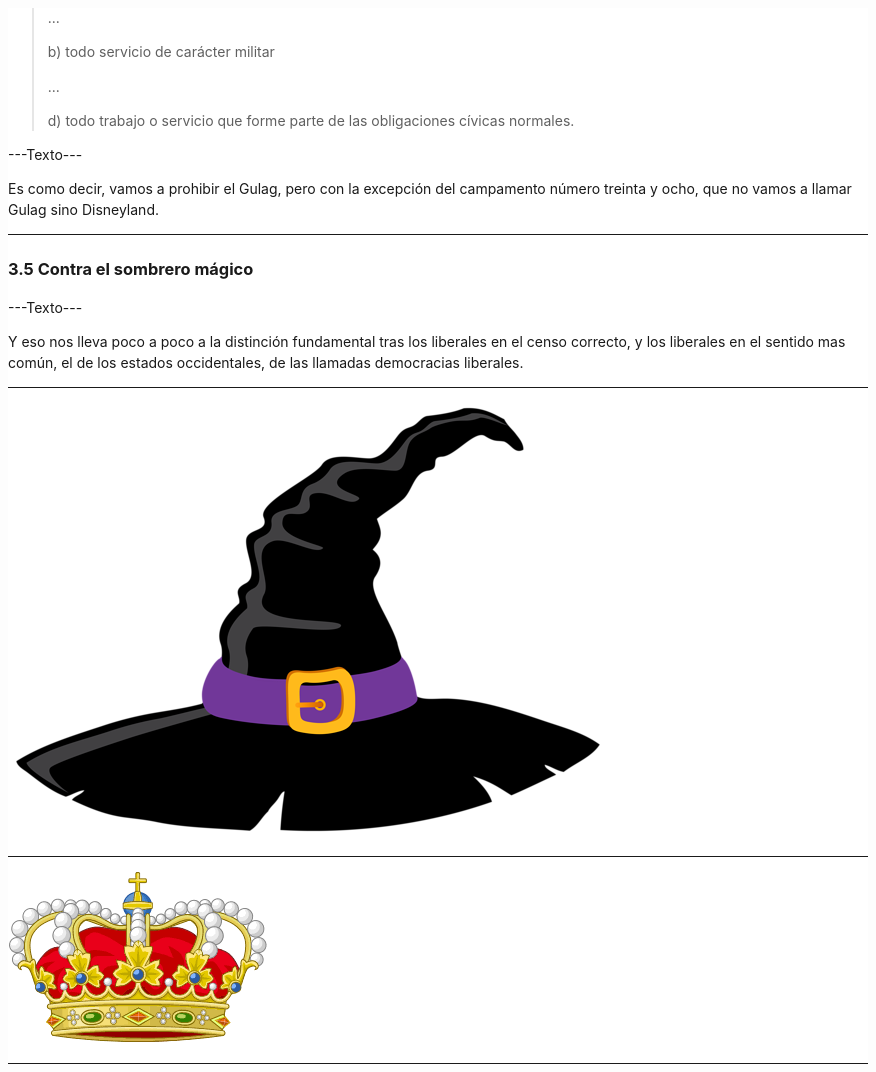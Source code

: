
> ...
>
> b) todo servicio de carácter militar
>
> ...
>
> d) todo trabajo o servicio que forme parte de las obligaciones cívicas normales.

---Texto---

Es como decir, vamos a prohibir el Gulag, pero con la excepción del campamento número treinta y ocho, que no vamos a llamar Gulag sino Disneyland.

---

### 3.5 Contra el sombrero mágico

---Texto---

Y eso nos lleva poco a poco a la distinción fundamental tras los liberales en el censo correcto, y los liberales en el sentido mas común, el de los estados occidentales, de las llamadas democracias liberales.

---

![](media/sombrero-magico.png)

---

![](media/corona.png)

---